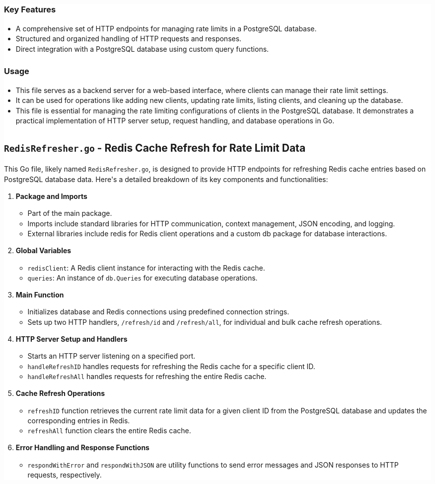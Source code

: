 ### Key Features

- A comprehensive set of HTTP endpoints for managing rate limits in a PostgreSQL database.
- Structured and organized handling of HTTP requests and responses.
- Direct integration with a PostgreSQL database using custom query functions.

### Usage

- This file serves as a backend server for a web-based interface, where clients can manage their rate limit settings.
- It can be used for operations like adding new clients, updating rate limits, listing clients, and cleaning up the database.
- This file is essential for managing the rate limiting configurations of clients in the PostgreSQL database. It demonstrates a practical implementation of HTTP server setup, request handling, and database operations in Go.


## `RedisRefresher.go` - Redis Cache Refresh for Rate Limit Data

This Go file, likely named `RedisRefresher.go`, is designed to provide HTTP endpoints for refreshing Redis cache entries based on PostgreSQL database data. Here's a detailed breakdown of its key components and functionalities:

1. **Package and Imports**
   - Part of the main package.
   - Imports include standard libraries for HTTP communication, context management, JSON encoding, and logging.
   - External libraries include redis for Redis client operations and a custom db package for database interactions.

2. **Global Variables**
   - `redisClient`: A Redis client instance for interacting with the Redis cache.
   - `queries`: An instance of `db.Queries` for executing database operations.

3. **Main Function**
   - Initializes database and Redis connections using predefined connection strings.
   - Sets up two HTTP handlers, `/refresh/id` and `/refresh/all`, for individual and bulk cache refresh operations.

4. **HTTP Server Setup and Handlers**
   - Starts an HTTP server listening on a specified port.
   - `handleRefreshID` handles requests for refreshing the Redis cache for a specific client ID.
   - `handleRefreshAll` handles requests for refreshing the entire Redis cache.

5. **Cache Refresh Operations**
   - `refreshID` function retrieves the current rate limit data for a given client ID from the PostgreSQL database and updates the corresponding entries in Redis.
   - `refreshAll` function clears the entire Redis cache.

6. **Error Handling and Response Functions**
   - `respondWithError` and `respondWithJSON` are utility functions to send error messages and JSON responses to HTTP requests, respectively.
